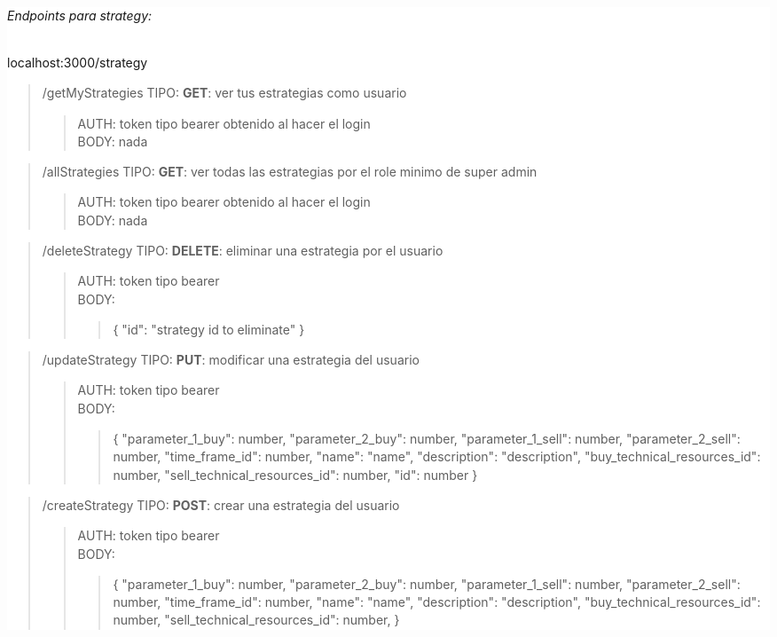 ###### Endpoints para strategy:

localhost:3000/strategy

> /getMyStrategies TIPO: **GET**: ver tus estrategias como usuario
>
> > AUTH: token tipo bearer obtenido al hacer el login  
> > BODY: nada

> /allStrategies TIPO: **GET**: ver todas las estrategias por el role minimo de super admin
>
> > AUTH: token tipo bearer  obtenido al hacer el login  
> > BODY: nada

> /deleteStrategy TIPO: **DELETE**: eliminar una estrategia por el usuario
>
> > AUTH: token tipo bearer  
> > BODY: 
> >
> > >{
> > >  "id": "strategy id to eliminate" 
> > >}

> /updateStrategy TIPO: **PUT**: modificar una estrategia del usuario
>
> > AUTH: token tipo bearer  
> > BODY: 
> >
> > >{
> > >"parameter_1_buy": number,
> > >"parameter_2_buy": number,
> > >"parameter_1_sell": number,
> > >"parameter_2_sell": number,
> > >"time_frame_id": number,
> > >"name": "name",
> > >"description": "description",
> > >"buy_technical_resources_id": number,
> > >"sell_technical_resources_id": number,
> > >"id": number
> > >}

> /createStrategy TIPO: **POST**: crear una estrategia del usuario
>
> > AUTH: token tipo bearer  
> > BODY: 
> >
> > >{
> > >"parameter_1_buy": number,
> > >"parameter_2_buy": number,
> > >"parameter_1_sell": number,
> > >"parameter_2_sell": number,
> > >"time_frame_id": number,
> > >"name": "name",
> > >"description": "description",
> > >"buy_technical_resources_id": number,
> > >"sell_technical_resources_id": number,
> > >}
